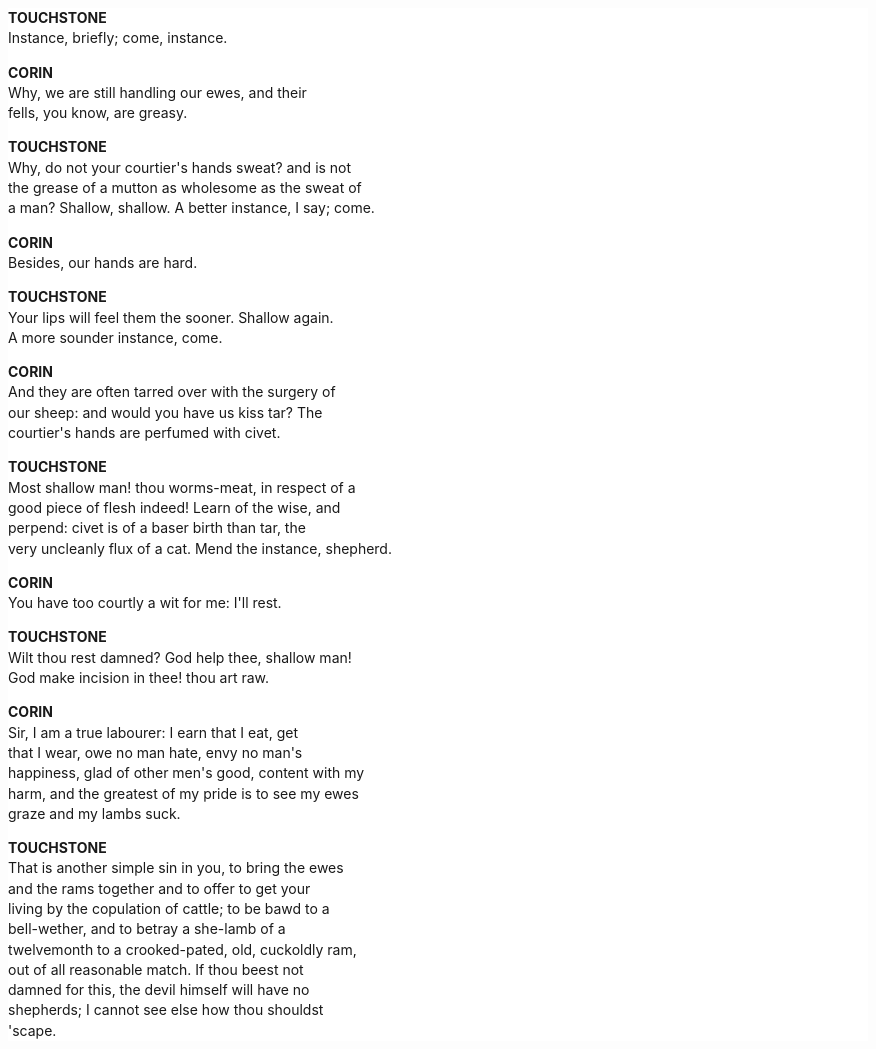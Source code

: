 
**TOUCHSTONE**  
Instance, briefly; come, instance.  


**CORIN**  
Why, we are still handling our ewes, and their  
fells, you know, are greasy.  


**TOUCHSTONE**  
Why, do not your courtier's hands sweat? and is not  
the grease of a mutton as wholesome as the sweat of  
a man? Shallow, shallow. A better instance, I say; come.  


**CORIN**  
Besides, our hands are hard.  


**TOUCHSTONE**  
Your lips will feel them the sooner. Shallow again.  
A more sounder instance, come.  


**CORIN**  
And they are often tarred over with the surgery of  
our sheep: and would you have us kiss tar? The  
courtier's hands are perfumed with civet.  


**TOUCHSTONE**  
Most shallow man! thou worms-meat, in respect of a  
good piece of flesh indeed! Learn of the wise, and  
perpend: civet is of a baser birth than tar, the  
very uncleanly flux of a cat. Mend the instance, shepherd.  


**CORIN**  
You have too courtly a wit for me: I'll rest.  


**TOUCHSTONE**  
Wilt thou rest damned? God help thee, shallow man!  
God make incision in thee! thou art raw.  


**CORIN**  
Sir, I am a true labourer: I earn that I eat, get  
that I wear, owe no man hate, envy no man's  
happiness, glad of other men's good, content with my  
harm, and the greatest of my pride is to see my ewes  
graze and my lambs suck.  


**TOUCHSTONE**  
That is another simple sin in you, to bring the ewes  
and the rams together and to offer to get your  
living by the copulation of cattle; to be bawd to a  
bell-wether, and to betray a she-lamb of a  
twelvemonth to a crooked-pated, old, cuckoldly ram,  
out of all reasonable match. If thou beest not  
damned for this, the devil himself will have no  
shepherds; I cannot see else how thou shouldst  
'scape.  
